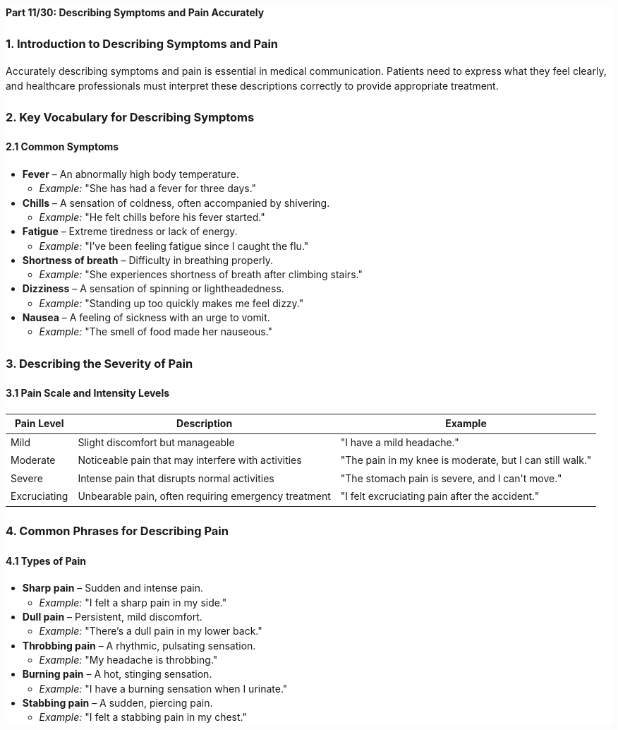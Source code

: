 
**Part 11/30: Describing Symptoms and Pain Accurately**

### **1. Introduction to Describing Symptoms and Pain**

Accurately describing symptoms and pain is essential in medical communication. Patients need to express what they feel clearly, and healthcare professionals must interpret these descriptions correctly to provide appropriate treatment.

### **2. Key Vocabulary for Describing Symptoms**

#### **2.1 Common Symptoms**

- **Fever** – An abnormally high body temperature.
    - _Example:_ "She has had a fever for three days."
- **Chills** – A sensation of coldness, often accompanied by shivering.
    - _Example:_ "He felt chills before his fever started."
- **Fatigue** – Extreme tiredness or lack of energy.
    - _Example:_ "I’ve been feeling fatigue since I caught the flu."
- **Shortness of breath** – Difficulty in breathing properly.
    - _Example:_ "She experiences shortness of breath after climbing stairs."
- **Dizziness** – A sensation of spinning or lightheadedness.
    - _Example:_ "Standing up too quickly makes me feel dizzy."
- **Nausea** – A feeling of sickness with an urge to vomit.
    - _Example:_ "The smell of food made her nauseous."

### **3. Describing the Severity of Pain**

#### **3.1 Pain Scale and Intensity Levels**

|Pain Level|Description|Example|
|---|---|---|
|Mild|Slight discomfort but manageable|"I have a mild headache."|
|Moderate|Noticeable pain that may interfere with activities|"The pain in my knee is moderate, but I can still walk."|
|Severe|Intense pain that disrupts normal activities|"The stomach pain is severe, and I can't move."|
|Excruciating|Unbearable pain, often requiring emergency treatment|"I felt excruciating pain after the accident."|

### **4. Common Phrases for Describing Pain**

#### **4.1 Types of Pain**

- **Sharp pain** – Sudden and intense pain.
    - _Example:_ "I felt a sharp pain in my side."
- **Dull pain** – Persistent, mild discomfort.
    - _Example:_ "There’s a dull pain in my lower back."
- **Throbbing pain** – A rhythmic, pulsating sensation.
    - _Example:_ "My headache is throbbing."
- **Burning pain** – A hot, stinging sensation.
    - _Example:_ "I have a burning sensation when I urinate."
- **Stabbing pain** – A sudden, piercing pain.
    - _Example:_ "I felt a stabbing pain in my chest."
